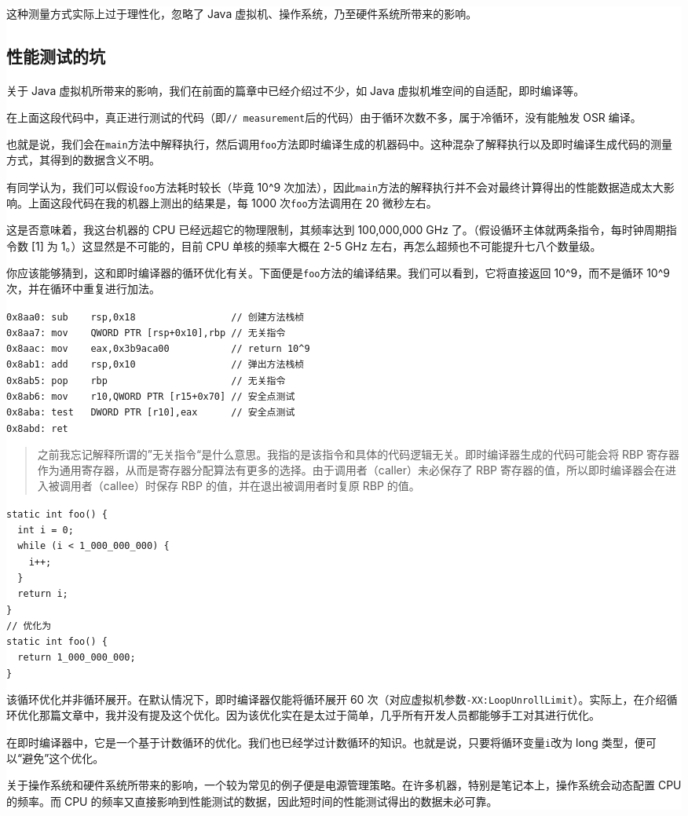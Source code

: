 <p>这种测量方式实际上过于理性化，忽略了 Java 虚拟机、操作系统，乃至硬件系统所带来的影响。</p>

<h2 id="性能测试的坑">性能测试的坑</h2>

<p>关于 Java 虚拟机所带来的影响，我们在前面的篇章中已经介绍过不少，如 Java 虚拟机堆空间的自适配，即时编译等。</p>

<p>在上面这段代码中，真正进行测试的代码（即<code>// measurement</code>后的代码）由于循环次数不多，属于冷循环，没有能触发 OSR 编译。</p>

<p>也就是说，我们会在<code>main</code>方法中解释执行，然后调用<code>foo</code>方法即时编译生成的机器码中。这种混杂了解释执行以及即时编译生成代码的测量方式，其得到的数据含义不明。</p>

<p>有同学认为，我们可以假设<code>foo</code>方法耗时较长（毕竟 10^9 次加法），因此<code>main</code>方法的解释执行并不会对最终计算得出的性能数据造成太大影响。上面这段代码在我的机器上测出的结果是，每 1000 次<code>foo</code>方法调用在 20 微秒左右。</p>

<p>这是否意味着，我这台机器的 CPU 已经远超它的物理限制，其频率达到 100,000,000 GHz 了。（假设循环主体就两条指令，每时钟周期指令数 [1] 为 1。）这显然是不可能的，目前 CPU 单核的频率大概在 2-5 GHz 左右，再怎么超频也不可能提升七八个数量级。</p>

<p>你应该能够猜到，这和即时编译器的循环优化有关。下面便是<code>foo</code>方法的编译结果。我们可以看到，它将直接返回 10^9，而不是循环 10^9 次，并在循环中重复进行加法。</p>

<pre><code>0x8aa0: sub    rsp,0x18                 // 创建方法栈桢
0x8aa7: mov    QWORD PTR [rsp+0x10],rbp // 无关指令
0x8aac: mov    eax,0x3b9aca00           // return 10^9
0x8ab1: add    rsp,0x10                 // 弹出方法栈桢
0x8ab5: pop    rbp                      // 无关指令
0x8ab6: mov    r10,QWORD PTR [r15+0x70] // 安全点测试
0x8aba: test   DWORD PTR [r10],eax      // 安全点测试
0x8abd: ret
</code></pre>

<blockquote>
<p>之前我忘记解释所谓的”无关指令“是什么意思。我指的是该指令和具体的代码逻辑无关。即时编译器生成的代码可能会将 RBP 寄存器作为通用寄存器，从而是寄存器分配算法有更多的选择。由于调用者（caller）未必保存了 RBP 寄存器的值，所以即时编译器会在进入被调用者（callee）时保存 RBP 的值，并在退出被调用者时复原 RBP 的值。</p>
</blockquote>

<pre><code>static int foo() {
  int i = 0;
  while (i &lt; 1_000_000_000) {
    i++;
  }
  return i;
}
// 优化为
static int foo() {
  return 1_000_000_000;
}
</code></pre>

<p>该循环优化并非循环展开。在默认情况下，即时编译器仅能将循环展开 60 次（对应虚拟机参数<code>-XX:LoopUnrollLimit</code>）。实际上，在介绍循环优化那篇文章中，我并没有提及这个优化。因为该优化实在是太过于简单，几乎所有开发人员都能够手工对其进行优化。</p>

<p>在即时编译器中，它是一个基于计数循环的优化。我们也已经学过计数循环的知识。也就是说，只要将循环变量<code>i</code>改为 long 类型，便可以“避免”这个优化。</p>

<p>关于操作系统和硬件系统所带来的影响，一个较为常见的例子便是电源管理策略。在许多机器，特别是笔记本上，操作系统会动态配置 CPU 的频率。而 CPU 的频率又直接影响到性能测试的数据，因此短时间的性能测试得出的数据未必可靠。</p>
